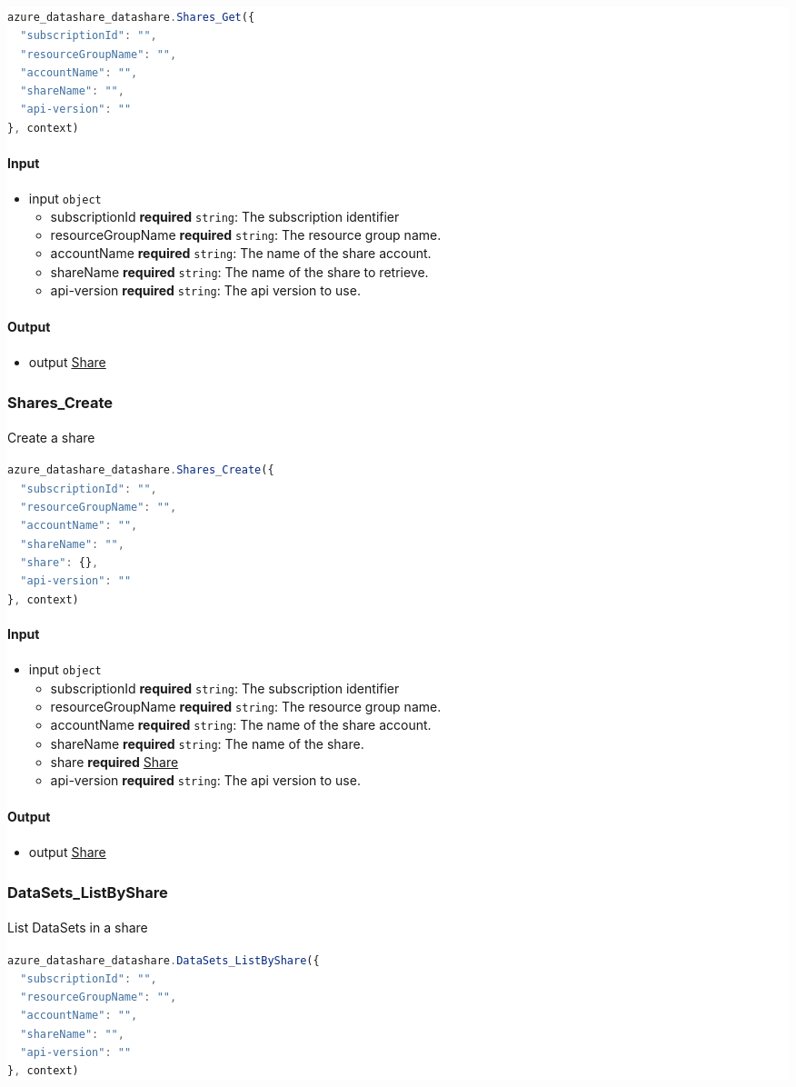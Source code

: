 
```js
azure_datashare_datashare.Shares_Get({
  "subscriptionId": "",
  "resourceGroupName": "",
  "accountName": "",
  "shareName": "",
  "api-version": ""
}, context)
```

#### Input
* input `object`
  * subscriptionId **required** `string`: The subscription identifier
  * resourceGroupName **required** `string`: The resource group name.
  * accountName **required** `string`: The name of the share account.
  * shareName **required** `string`: The name of the share to retrieve.
  * api-version **required** `string`: The api version to use.

#### Output
* output [Share](#share)

### Shares_Create
Create a share 


```js
azure_datashare_datashare.Shares_Create({
  "subscriptionId": "",
  "resourceGroupName": "",
  "accountName": "",
  "shareName": "",
  "share": {},
  "api-version": ""
}, context)
```

#### Input
* input `object`
  * subscriptionId **required** `string`: The subscription identifier
  * resourceGroupName **required** `string`: The resource group name.
  * accountName **required** `string`: The name of the share account.
  * shareName **required** `string`: The name of the share.
  * share **required** [Share](#share)
  * api-version **required** `string`: The api version to use.

#### Output
* output [Share](#share)

### DataSets_ListByShare
List DataSets in a share


```js
azure_datashare_datashare.DataSets_ListByShare({
  "subscriptionId": "",
  "resourceGroupName": "",
  "accountName": "",
  "shareName": "",
  "api-version": ""
}, context)
```
